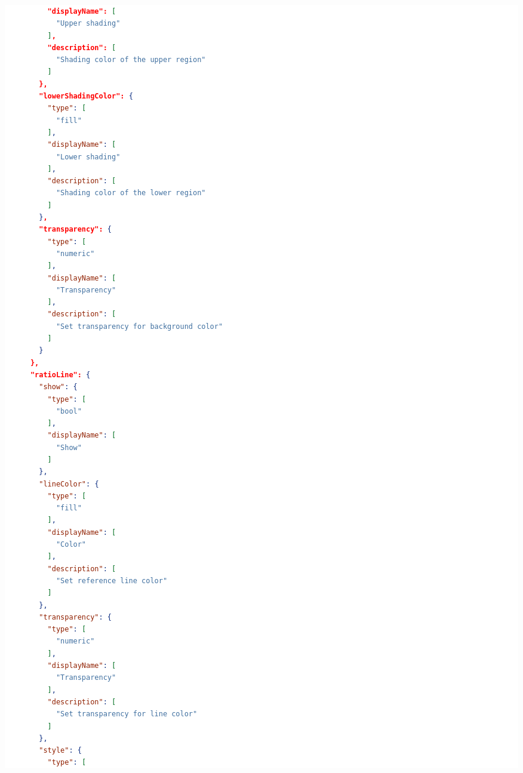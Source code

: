 ```json
          "displayName": [
            "Upper shading"
          ],
          "description": [
            "Shading color of the upper region"
          ]
        },
        "lowerShadingColor": {
          "type": [
            "fill"
          ],
          "displayName": [
            "Lower shading"
          ],
          "description": [
            "Shading color of the lower region"
          ]
        },
        "transparency": {
          "type": [
            "numeric"
          ],
          "displayName": [
            "Transparency"
          ],
          "description": [
            "Set transparency for background color"
          ]
        }
      },
      "ratioLine": {
        "show": {
          "type": [
            "bool"
          ],
          "displayName": [
            "Show"
          ]
        },
        "lineColor": {
          "type": [
            "fill"
          ],
          "displayName": [
            "Color"
          ],
          "description": [
            "Set reference line color"
          ]
        },
        "transparency": {
          "type": [
            "numeric"
          ],
          "displayName": [
            "Transparency"
          ],
          "description": [
            "Set transparency for line color"
          ]
        },
        "style": {
          "type": [
```